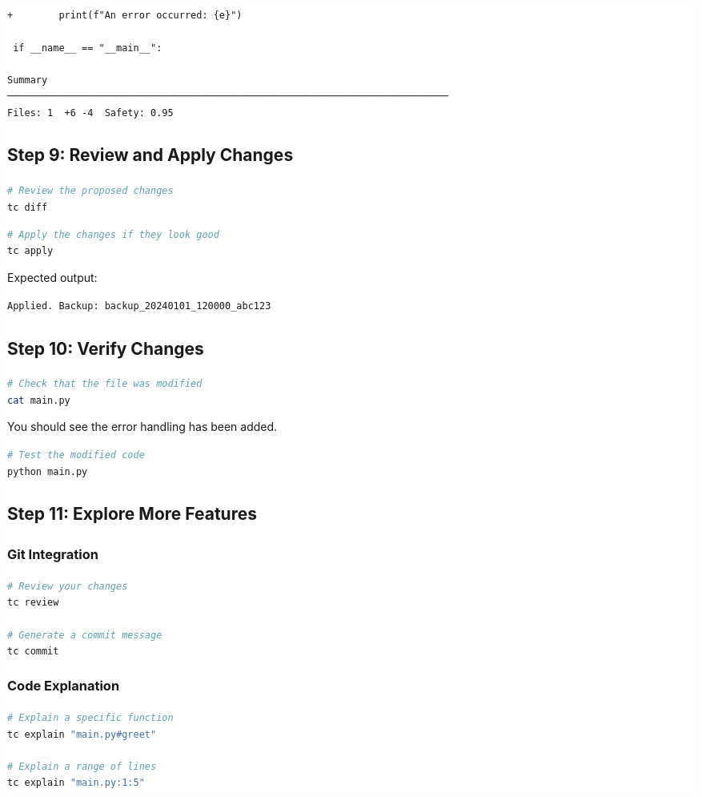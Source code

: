 ```
+        print(f"An error occurred: {e}")
 
 if __name__ == "__main__":

Summary
─────────────────────────────────────────────────────────────────────────────
Files: 1  +6 -4  Safety: 0.95
```

## Step 9: Review and Apply Changes

```bash
# Review the proposed changes
tc diff
```

```bash
# Apply the changes if they look good
tc apply
```

Expected output:
```
Applied. Backup: backup_20240101_120000_abc123
```

## Step 10: Verify Changes

```bash
# Check that the file was modified
cat main.py
```

You should see the error handling has been added.

```bash
# Test the modified code
python main.py
```

## Step 11: Explore More Features

### Git Integration
```bash
# Review your changes
tc review

# Generate a commit message
tc commit
```

### Code Explanation
```bash
# Explain a specific function
tc explain "main.py#greet"

# Explain a range of lines
tc explain "main.py:1:5"
```

